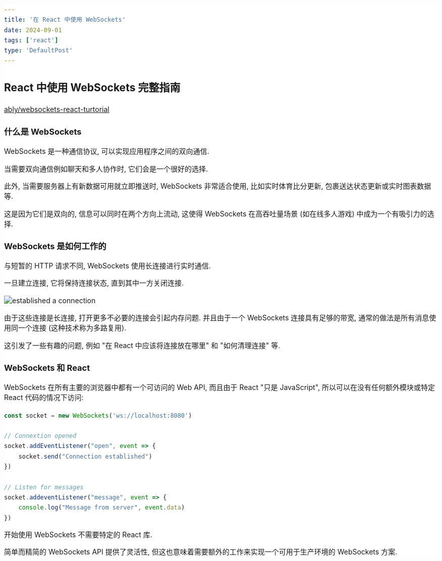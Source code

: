 ```yaml
---
title: '在 React 中使用 WebSockets'
date: 2024-09-01
tags: ['react']
type: 'DefaultPost'
---
```


## React 中使用 WebSockets 完整指南

[ably/websockets-react-turtorial](https://ably.com/blog/websockets-react-tutorial)

### 什么是 WebSockets

WebSockets 是一种通信协议, 可以实现应用程序之间的双向通信.

当需要双向通信例如聊天和多人协作时, 它们会是一个很好的选择.

此外, 当需要服务器上有新数据可用就立即推送时, WebSockets 非常适合使用, 比如实时体育比分更新, 包裹送达状态更新或实时图表数据等.

这是因为它们是双向的, 信息可以同时在两个方向上流动, 这使得 WebSockets 在高吞吐量场景 (如在线多人游戏) 中成为一个有吸引力的选择.

### WebSockets 是如何工作的

与短暂的 HTTP 请求不同, WebSockets 使用长连接进行实时通信.

一旦建立连接, 它将保持连接状态, 直到其中一方关闭连接.

![established a connection](https://cdn.jsdelivr.net/gh/Viskeyy/uPic@master/uPic/0901-htVry7.jpg)

由于这些连接是长连接, 打开更多不必要的连接会引起内存问题. 并且由于一个 WebSockets 连接具有足够的带宽, 通常的做法是所有消息使用同一个连接 (这种技术称为多路复用).

这引发了一些有趣的问题, 例如 "在 React 中应该将连接放在哪里" 和 "如何清理连接" 等.

### WebSockets 和 React

WebSockets 在所有主要的浏览器中都有一个可访问的 Web API, 而且由于 React "只是 JavaScript", 所以可以在没有任何额外模块或特定 React 代码的情况下访问:

```js
const socket = new WebSockets('ws://localhost:8080')

// Connextion opened
socket.addEventListener("open", event => {
    socket.send("Connection established")
})

// Listen for messages
socket.addeventListener("message", event => {
    console.log("Message from server", event.data)
})
```

开始使用 WebSockets 不需要特定的 React 库.

简单而精简的 WebSockets API 提供了灵活性, 但这也意味着需要额外的工作来实现一个可用于生产环境的 WebSockets 方案.
